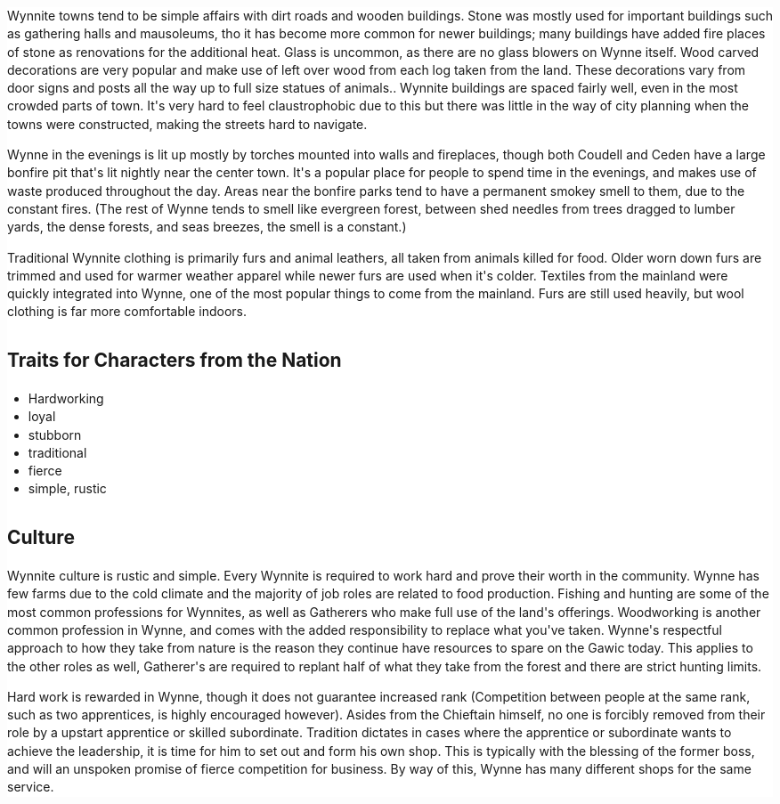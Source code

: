 Wynnite towns tend to be simple affairs with dirt roads and wooden buildings. Stone was mostly used for important buildings such as gathering halls and mausoleums, tho it has become more common for newer buildings; many buildings have added fire places of stone as renovations for the additional heat. Glass is uncommon, as there are no glass blowers on Wynne itself. Wood carved decorations are very popular and make use of left over wood from each log taken from the land. These decorations vary from door signs and posts all the way up to full size statues of animals.. Wynnite buildings are spaced fairly well, even in the most crowded parts of town. It's very hard to feel claustrophobic due to this but there was little in the way of city planning when the towns were constructed, making the streets hard to navigate. 

Wynne in the evenings is lit up mostly by torches mounted into walls and fireplaces, though both Coudell and Ceden have a large bonfire pit that's lit nightly near the center town. It's a popular place for people to spend time in the evenings, and makes use of waste produced throughout the day. Areas near the bonfire parks tend to have a permanent smokey smell to them, due to the constant fires. (The rest of Wynne tends to smell like evergreen forest, between shed needles from trees dragged to lumber yards, the dense forests, and seas breezes, the smell is a constant.)

Traditional Wynnite clothing is primarily furs and animal leathers, all taken from animals killed for food. Older worn down furs are trimmed and used for warmer weather apparel while newer furs are used when it's colder. Textiles from the mainland were quickly integrated into Wynne, one of the most popular things to come from the mainland. Furs are still used heavily, but wool clothing is far more comfortable indoors.



## Traits for Characters from the Nation

* Hardworking
* loyal
* stubborn
* traditional 
* fierce 
* simple, rustic

## Culture

Wynnite culture is rustic and simple. Every Wynnite is required to work hard and prove their worth in the community. Wynne has few farms due to the cold climate and the majority of job roles are related to food production. Fishing and hunting are some of the most common professions for Wynnites, as well as Gatherers who make full use of the land's offerings. Woodworking is another common profession in Wynne, and comes with the added responsibility to replace what you've taken. Wynne's respectful approach to how they take from nature is the reason they continue have resources to spare on the Gawic today. This applies to the other roles as well, Gatherer's are required to replant half of what they take from the forest and there are strict hunting limits. 

Hard work is rewarded in Wynne, though it does not guarantee increased rank (Competition between people at the same rank, such as two apprentices, is highly encouraged however). Asides from the Chieftain himself, no one is forcibly removed from their role by a upstart apprentice or skilled subordinate. Tradition dictates in cases where the apprentice or subordinate wants to achieve the leadership, it is time for him to set out and form his own shop. This is typically with the blessing of the former boss, and will an unspoken promise of fierce competition for business. By way of this, Wynne has many different shops for the same service. 
